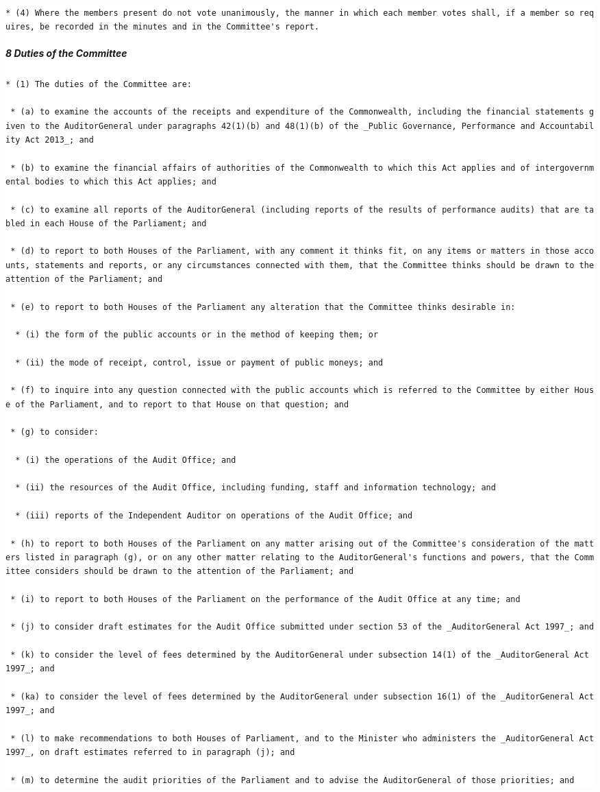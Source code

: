     * (4) Where the members present do not vote unanimously, the manner in which each member votes shall, if a member so requires, be recorded in the minutes and in the Committee's report.

##### 8  Duties of the Committee 

    * (1) The duties of the Committee are:

     * (a) to examine the accounts of the receipts and expenditure of the Commonwealth, including the financial statements given to the AuditorGeneral under paragraphs 42(1)(b) and 48(1)(b) of the _Public Governance, Performance and Accountability Act 2013_; and

     * (b) to examine the financial affairs of authorities of the Commonwealth to which this Act applies and of intergovernmental bodies to which this Act applies; and

     * (c) to examine all reports of the AuditorGeneral (including reports of the results of performance audits) that are tabled in each House of the Parliament; and

     * (d) to report to both Houses of the Parliament, with any comment it thinks fit, on any items or matters in those accounts, statements and reports, or any circumstances connected with them, that the Committee thinks should be drawn to the attention of the Parliament; and

     * (e) to report to both Houses of the Parliament any alteration that the Committee thinks desirable in:

      * (i) the form of the public accounts or in the method of keeping them; or

      * (ii) the mode of receipt, control, issue or payment of public moneys; and

     * (f) to inquire into any question connected with the public accounts which is referred to the Committee by either House of the Parliament, and to report to that House on that question; and

     * (g) to consider:

      * (i) the operations of the Audit Office; and

      * (ii) the resources of the Audit Office, including funding, staff and information technology; and

      * (iii) reports of the Independent Auditor on operations of the Audit Office; and

     * (h) to report to both Houses of the Parliament on any matter arising out of the Committee's consideration of the matters listed in paragraph (g), or on any other matter relating to the AuditorGeneral's functions and powers, that the Committee considers should be drawn to the attention of the Parliament; and

     * (i) to report to both Houses of the Parliament on the performance of the Audit Office at any time; and

     * (j) to consider draft estimates for the Audit Office submitted under section 53 of the _AuditorGeneral Act 1997_; and

     * (k) to consider the level of fees determined by the AuditorGeneral under subsection 14(1) of the _AuditorGeneral Act 1997_; and

     * (ka) to consider the level of fees determined by the AuditorGeneral under subsection 16(1) of the _AuditorGeneral Act 1997_; and

     * (l) to make recommendations to both Houses of Parliament, and to the Minister who administers the _AuditorGeneral Act 1997_, on draft estimates referred to in paragraph (j); and

     * (m) to determine the audit priorities of the Parliament and to advise the AuditorGeneral of those priorities; and
